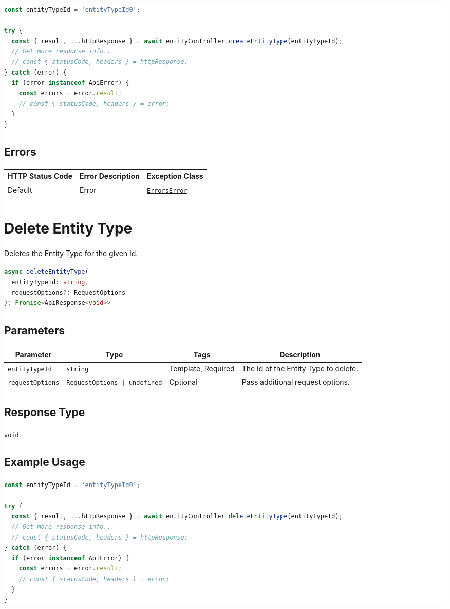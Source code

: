 ```ts
const entityTypeId = 'entityTypeId0';

try {
  const { result, ...httpResponse } = await entityController.createEntityType(entityTypeId);
  // Get more response info...
  // const { statusCode, headers } = httpResponse;
} catch (error) {
  if (error instanceof ApiError) {
    const errors = error.result;
    // const { statusCode, headers } = error;
  }
}
```

## Errors

| HTTP Status Code | Error Description | Exception Class |
|  --- | --- | --- |
| Default | Error | [`ErrorsError`](../../doc/models/errors-error.md) |


# Delete Entity Type

Deletes the Entity Type for the given Id.

```ts
async deleteEntityType(
  entityTypeId: string,
  requestOptions?: RequestOptions
): Promise<ApiResponse<void>>
```

## Parameters

| Parameter | Type | Tags | Description |
|  --- | --- | --- | --- |
| `entityTypeId` | `string` | Template, Required | The Id of the Entity Type to delete. |
| `requestOptions` | `RequestOptions \| undefined` | Optional | Pass additional request options. |

## Response Type

`void`

## Example Usage

```ts
const entityTypeId = 'entityTypeId0';

try {
  const { result, ...httpResponse } = await entityController.deleteEntityType(entityTypeId);
  // Get more response info...
  // const { statusCode, headers } = httpResponse;
} catch (error) {
  if (error instanceof ApiError) {
    const errors = error.result;
    // const { statusCode, headers } = error;
  }
}
```

